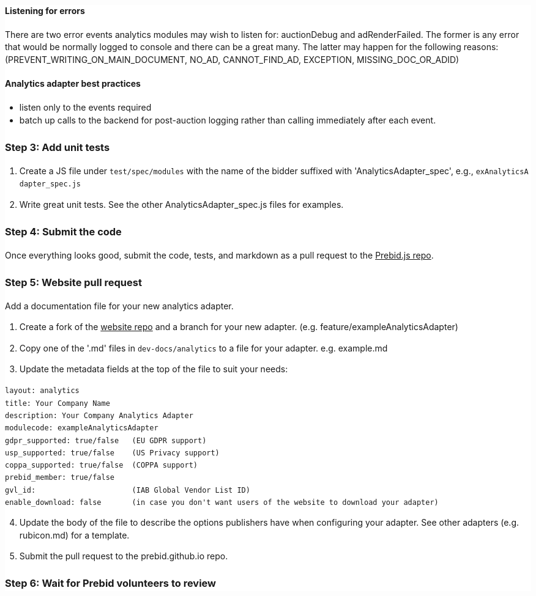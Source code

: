 #### Listening for errors

There are two error events analytics modules may wish to listen for: auctionDebug and adRenderFailed. The former is any error that would be normally logged to console and there can be a great many. The latter may happen for the following reasons: (PREVENT_WRITING_ON_MAIN_DOCUMENT, NO_AD, CANNOT_FIND_AD, EXCEPTION, MISSING_DOC_OR_ADID)

#### Analytics adapter best practices

+ listen only to the events required
+ batch up calls to the backend for post-auction logging rather than calling immediately after each event.

### Step 3: Add unit tests

1. Create a JS file under `test/spec/modules` with the name of the bidder suffixed with 'AnalyticsAdapter_spec', e.g., `exAnalyticsAdapter_spec.js`

2. Write great unit tests. See the other AnalyticsAdapter_spec.js files for examples.

### Step 4: Submit the code

Once everything looks good, submit the code, tests, and markdown as a pull request to the [Prebid.js repo](https://github.com/prebid/Prebid.js).

### Step 5: Website pull request

Add a documentation file for your new analytics adapter.

1. Create a fork of the [website repo](https://github.com/prebid/prebid.github.io) and a branch for your new adapter. (e.g. feature/exampleAnalyticsAdapter)

2. Copy one of the '.md' files in `dev-docs/analytics` to a file for your adapter. e.g. example.md

3. Update the metadata fields at the top of the file to suit your needs:

```
layout: analytics
title: Your Company Name
description: Your Company Analytics Adapter
modulecode: exampleAnalyticsAdapter
gdpr_supported: true/false   (EU GDPR support)
usp_supported: true/false    (US Privacy support)
coppa_supported: true/false  (COPPA support)
prebid_member: true/false
gvl_id:                      (IAB Global Vendor List ID)
enable_download: false       (in case you don't want users of the website to download your adapter)
```

4. Update the body of the file to describe the options publishers have when
configuring your adapter. See other adapters (e.g. rubicon.md) for a template.

5. Submit the pull request to the prebid.github.io repo.

### Step 6: Wait for Prebid volunteers to review
